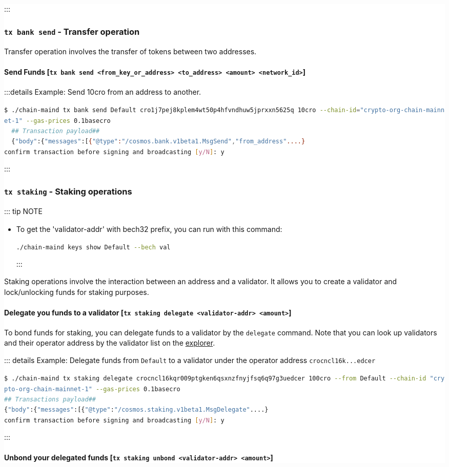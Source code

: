 :::

###  `tx bank send` - Transfer operation

Transfer operation involves the transfer of tokens between two addresses.

#### **Send Funds** [`tx bank send <from_key_or_address> <to_address> <amount> <network_id>`]

:::details Example: Send 10cro from an address to another.

```bash
$ ./chain-maind tx bank send Default cro1j7pej8kplem4wt50p4hfvndhuw5jprxxn5625q 10cro --chain-id="crypto-org-chain-mainnet-1" --gas-prices 0.1basecro
  ## Transaction payload##
  {"body":{"messages":[{"@type":"/cosmos.bank.v1beta1.MsgSend","from_address"....}
confirm transaction before signing and broadcasting [y/N]: y
```

:::

### `tx staking` - Staking operations

::: tip NOTE

- To get the 'validator-addr' with bech32 prefix, you can run with this command:

  ```bash
  ./chain-maind keys show Default --bech val
  ```
  :::

Staking operations involve the interaction between an address and a validator. It allows you to create a validator and lock/unlocking funds for staking purposes.

#### **Delegate you funds to a validator** [`tx staking delegate <validator-addr> <amount>`]

To bond funds for staking, you can delegate funds to a validator by the `delegate` command.
Note that you can look up validators and their operator address by the validator list on the [explorer](https://crypto.org/explorer/validators).

::: details Example: Delegate funds from `Default` to a validator under the operator address `crocncl16k...edcer`

```bash
$ ./chain-maind tx staking delegate crocncl16kqr009ptgken6qsxnzfnyjfsq6q97g3uedcer 100cro --from Default --chain-id "crypto-org-chain-mainnet-1" --gas-prices 0.1basecro
## Transactions payload##
{"body":{"messages":[{"@type":"/cosmos.staking.v1beta1.MsgDelegate"....}
confirm transaction before signing and broadcasting [y/N]: y
```

:::



#### **Unbond your delegated funds** [`tx staking unbond <validator-addr> <amount>`]
